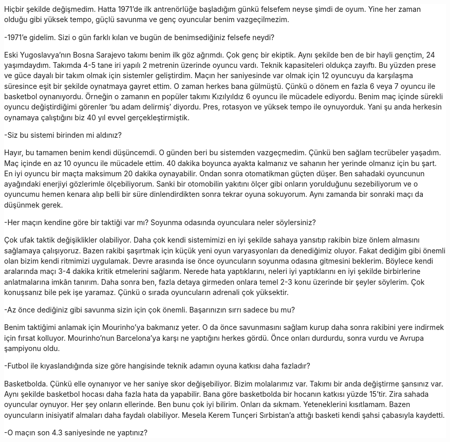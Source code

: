   Hiçbir şekilde değişmedim. Hatta 1971’de ilk antrenörlüğe başladığım günkü felsefem neyse şimdi de oyum. Yine her zaman olduğu gibi yüksek tempo, güçlü savunma ve genç oyuncular benim vazgeçilmezim.
  </p>
  <p class="MsoNormal">
   -1971’e gidelim. Sizi o gün farklı kılan ve bugün de benimsediğiniz felsefe neydi?
  </p>
  <p class="MsoNormal">
   Eski Yugoslavya’nın Bosna Sarajevo takımı benim ilk göz ağrımdı. Çok genç bir ekiptik. Aynı şekilde ben de bir hayli gençtim, 24 yaşımdaydım. Takımda 4-5 tane iri yapılı 2 metrenin üzerinde oyuncu vardı. Teknik kapasiteleri oldukça zayıftı. Bu yüzden prese ve güce dayalı bir takım olmak için sistemler geliştirdim. Maçın her saniyesinde var olmak için 12 oyuncuyu da karşılaşma süresince eşit bir şekilde oynatmaya gayret ettim. O zaman herkes bana gülmüştü. Çünkü o dönem en fazla 6 veya 7 oyuncu ile basketbol oynanıyordu. Örneğin o zamanın en popüler takımı Kızılyıldız 6 oyuncu ile mücadele ediyordu. Benim maç içinde sürekli oyuncu değiştirdiğimi görenler ‘bu adam delirmiş’ diyordu. Pres, rotasyon ve yüksek tempo ile oynuyorduk. Yani şu anda herkesin oynamaya çalıştığını biz 40 yıl evvel gerçekleştirmiştik.
  </p>
  <p class="MsoNormal">
   -Siz bu sistemi birinden mi aldınız?
  </p>
  <p class="MsoNormal">
   Hayır, bu tamamen benim kendi düşüncemdi. O günden beri bu sistemden vazgeçmedim. Çünkü ben sağlam tecrübeler yaşadım. Maç içinde en az 10 oyuncu ile mücadele ettim. 40 dakika boyunca ayakta kalmanız ve sahanın her yerinde olmanız için bu şart. En iyi oyuncu bir maçta maksimum 20 dakika oynayabilir. Ondan sonra otomatikman güçten düşer. Ben sahadaki oyuncunun ayağındaki enerjiyi gözlerimle ölçebiliyorum. Sanki bir otomobilin yakıtını ölçer gibi onların yorulduğunu sezebiliyorum ve o oyuncumu hemen kenara alıp belli bir süre dinlendirdikten sonra tekrar oyuna sokuyorum. Aynı zamanda bir sonraki maçı da düşünmek gerek.
  </p>
  <p class="MsoNormal">
   -Her maçın kendine göre bir taktiği var mı? Soyunma odasında oyunculara neler söylersiniz?
  </p>
  <p class="MsoNormal">
   Çok ufak taktik değişiklikler olabiliyor. Daha çok kendi sistemimizi en iyi şekilde sahaya yansıtıp rakibin bize önlem almasını sağlamaya çalışıyoruz. Bazen rakibi şaşırtmak için küçük yeni oyun varyasyonları da denediğimiz oluyor. Fakat dediğim gibi önemli olan bizim kendi ritmimizi uygulamak. Devre arasında ise önce oyuncuların soyunma odasına gitmesini beklerim. Böylece kendi aralarında maçı 3-4 dakika kritik etmelerini sağlarım. Nerede hata yaptıklarını, neleri iyi yaptıklarını en iyi şekilde birbirlerine anlatmalarına imkân tanırım. Daha sonra ben, fazla detaya girmeden onlara temel 2-3 konu üzerinde bir şeyler söylerim. Çok konuşsanız bile pek işe yaramaz. Çünkü o sırada oyuncuların adrenali çok yüksektir.
  </p>
  <p class="MsoNormal">
   -Az önce dediğiniz gibi savunma sizin için çok önemli. Başarınızın sırrı sadece bu mu?
  </p>
  <p class="MsoNormal">
   Benim taktiğimi anlamak için Mourinho’ya bakmanız yeter. O da önce savunmasını sağlam kurup daha sonra rakibini yere indirmek için fırsat kolluyor. Mourinho’nun Barcelona’ya karşı ne yaptığını herkes gördü. Önce onları durdurdu, sonra vurdu ve Avrupa şampiyonu oldu.
  </p>
  <p class="MsoNormal">
   -Futbol ile kıyaslandığında size göre hangisinde teknik adamın oyuna katkısı daha fazladır?
  </p>
  <p class="MsoNormal">
   Basketbolda. Çünkü elle oynanıyor ve her saniye skor değişebiliyor. Bizim molalarımız var. Takımı bir anda değiştirme şansınız var. Aynı şekilde basketbol hocası daha fazla hata da yapabilir. Bana göre basketbolda bir hocanın katkısı yüzde 15’tir. Zira sahada oyuncular oynuyor. Her şey onların ellerinde. Ben bunu çok iyi bilirim. Onları da sıkmam. Yeteneklerini kısıtlamam. Bazen oyuncuların inisiyatif almaları daha faydalı olabiliyor. Mesela Kerem Tunçeri Sırbistan’a attığı basketi kendi şahsi çabasıyla kaydetti.
  </p>
  <p class="MsoNormal">
   -O maçın son 4.3 saniyesinde ne yaptınız?
  </p>